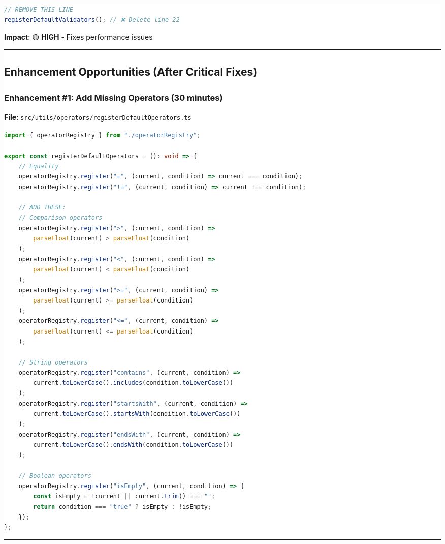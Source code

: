 ```typescript
// REMOVE THIS LINE
registerDefaultValidators(); // ❌ Delete line 22
```

**Impact**: 🟡 **HIGH** - Fixes performance issues

---

## Enhancement Opportunities (After Critical Fixes)

### Enhancement #1: Add Missing Operators (30 minutes)

**File**: `src/utils/operators/registerDefaultOperators.ts`

```typescript
import { operatorRegistry } from "./operatorRegistry";

export const registerDefaultOperators = (): void => {
    // Equality
    operatorRegistry.register("=", (current, condition) => current === condition);
    operatorRegistry.register("!=", (current, condition) => current !== condition);

    // ADD THESE:
    // Comparison operators
    operatorRegistry.register(">", (current, condition) =>
        parseFloat(current) > parseFloat(condition)
    );
    operatorRegistry.register("<", (current, condition) =>
        parseFloat(current) < parseFloat(condition)
    );
    operatorRegistry.register(">=", (current, condition) =>
        parseFloat(current) >= parseFloat(condition)
    );
    operatorRegistry.register("<=", (current, condition) =>
        parseFloat(current) <= parseFloat(condition)
    );

    // String operators
    operatorRegistry.register("contains", (current, condition) =>
        current.toLowerCase().includes(condition.toLowerCase())
    );
    operatorRegistry.register("startsWith", (current, condition) =>
        current.toLowerCase().startsWith(condition.toLowerCase())
    );
    operatorRegistry.register("endsWith", (current, condition) =>
        current.toLowerCase().endsWith(condition.toLowerCase())
    );

    // Boolean operators
    operatorRegistry.register("isEmpty", (current, condition) => {
        const isEmpty = !current || current.trim() === "";
        return condition === "true" ? isEmpty : !isEmpty;
    });
};
```

---